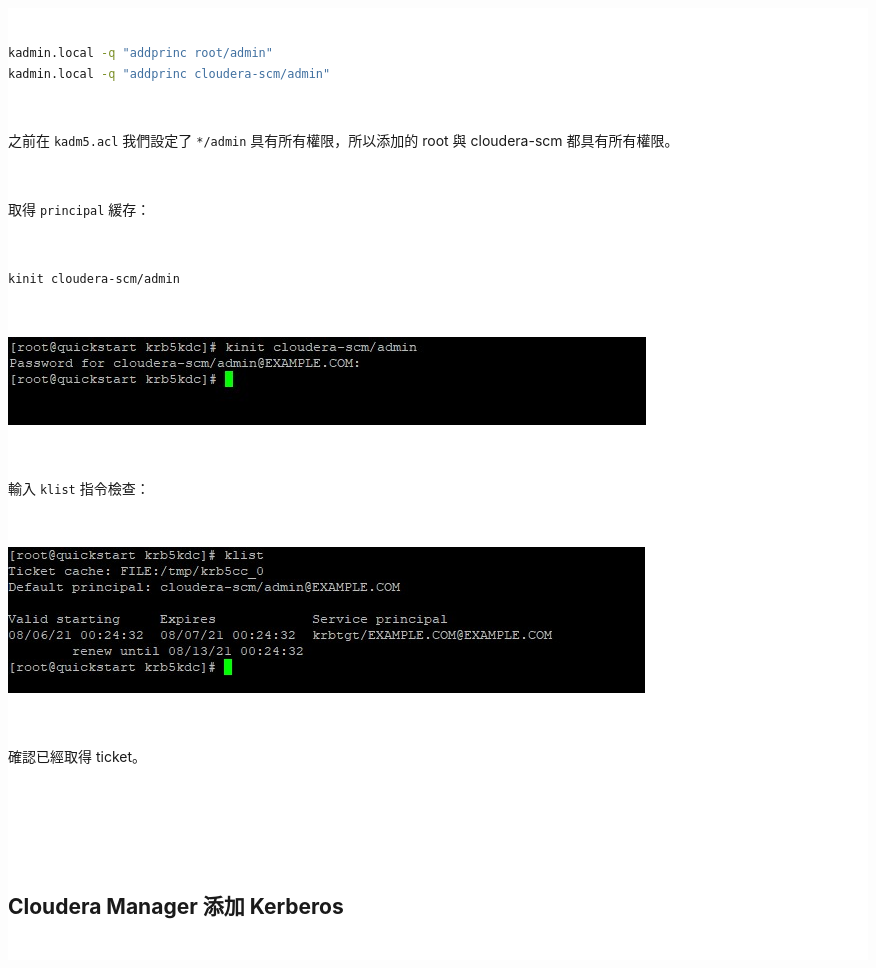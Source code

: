 <br>

```bash
kadmin.local -q "addprinc root/admin"
kadmin.local -q "addprinc cloudera-scm/admin"
```

<br>

之前在 `kadm5.acl` 我們設定了 `*/admin` 具有所有權限，所以添加的 root 與 cloudera-scm 都具有所有權限。

<br>

取得 `principal` 緩存：

<br>

```bash
kinit cloudera-scm/admin
```

<br>

![4](imgs/4.jpg)

<br>

輸入 `klist` 指令檢查：

<br>

![5](imgs/5.jpg)

<br>

確認已經取得 ticket。

<br>
<br>
<br>
<br>

## Cloudera Manager 添加 Kerberos

<br>
